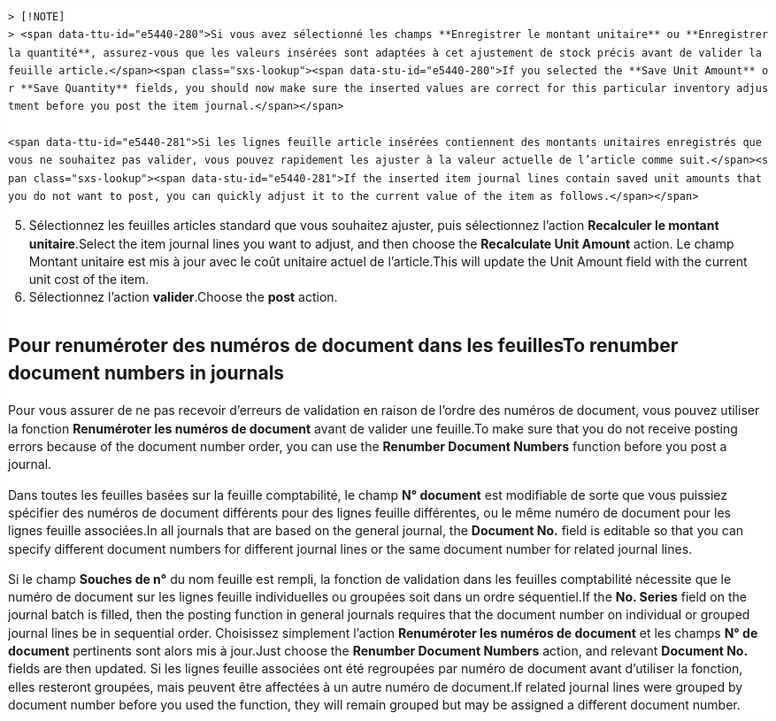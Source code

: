     > [!NOTE]  
    > <span data-ttu-id="e5440-280">Si vous avez sélectionné les champs **Enregistrer le montant unitaire** ou **Enregistrer la quantité**, assurez-vous que les valeurs insérées sont adaptées à cet ajustement de stock précis avant de valider la feuille article.</span><span class="sxs-lookup"><span data-stu-id="e5440-280">If you selected the **Save Unit Amount** or **Save Quantity** fields, you should now make sure the inserted values are correct for this particular inventory adjustment before you post the item journal.</span></span>

    <span data-ttu-id="e5440-281">Si les lignes feuille article insérées contiennent des montants unitaires enregistrés que vous ne souhaitez pas valider, vous pouvez rapidement les ajuster à la valeur actuelle de l’article comme suit.</span><span class="sxs-lookup"><span data-stu-id="e5440-281">If the inserted item journal lines contain saved unit amounts that you do not want to post, you can quickly adjust it to the current value of the item as follows.</span></span>

5. <span data-ttu-id="e5440-282">Sélectionnez les feuilles articles standard que vous souhaitez ajuster, puis sélectionnez l’action **Recalculer le montant unitaire**.</span><span class="sxs-lookup"><span data-stu-id="e5440-282">Select the item journal lines you want to adjust, and then choose the **Recalculate Unit Amount** action.</span></span> <span data-ttu-id="e5440-283">Le champ Montant unitaire est mis à jour avec le coût unitaire actuel de l’article.</span><span class="sxs-lookup"><span data-stu-id="e5440-283">This will update the Unit Amount field with the current unit cost of the item.</span></span>
6. <span data-ttu-id="e5440-284">Sélectionnez l’action **valider**.</span><span class="sxs-lookup"><span data-stu-id="e5440-284">Choose the **post** action.</span></span>

## <a name="to-renumber-document-numbers-in-journals"></a><span data-ttu-id="e5440-285">Pour renuméroter des numéros de document dans les feuilles</span><span class="sxs-lookup"><span data-stu-id="e5440-285">To renumber document numbers in journals</span></span>

<span data-ttu-id="e5440-286">Pour vous assurer de ne pas recevoir d’erreurs de validation en raison de l’ordre des numéros de document, vous pouvez utiliser la fonction **Renuméroter les numéros de document** avant de valider une feuille.</span><span class="sxs-lookup"><span data-stu-id="e5440-286">To make sure that you do not receive posting errors because of the document number order, you can use the **Renumber Document Numbers** function before you post a journal.</span></span>

<span data-ttu-id="e5440-287">Dans toutes les feuilles basées sur la feuille comptabilité, le champ **N° document** est modifiable de sorte que vous puissiez spécifier des numéros de document différents pour des lignes feuille différentes, ou le même numéro de document pour les lignes feuille associées.</span><span class="sxs-lookup"><span data-stu-id="e5440-287">In all journals that are based on the general journal, the **Document No.** field is editable so that you can specify different document numbers for different journal lines or the same document number for related journal lines.</span></span>

<span data-ttu-id="e5440-288">Si le champ **Souches de n°** du nom feuille est rempli, la fonction de validation dans les feuilles comptabilité nécessite que le numéro de document sur les lignes feuille individuelles ou groupées soit dans un ordre séquentiel.</span><span class="sxs-lookup"><span data-stu-id="e5440-288">If the **No. Series** field on the journal batch is filled, then the posting function in general journals requires that the document number on individual or grouped journal lines be in sequential order.</span></span> <span data-ttu-id="e5440-289">Choisissez simplement l’action **Renuméroter les numéros de document** et les champs **N° de document** pertinents sont alors mis à jour.</span><span class="sxs-lookup"><span data-stu-id="e5440-289">Just choose the **Renumber Document Numbers** action, and relevant **Document No.** fields are then updated.</span></span> <span data-ttu-id="e5440-290">Si les lignes feuille associées ont été regroupées par numéro de document avant d’utiliser la fonction, elles resteront groupées, mais peuvent être affectées à un autre numéro de document.</span><span class="sxs-lookup"><span data-stu-id="e5440-290">If related journal lines were grouped by document number before you used the function, they will remain grouped but may be assigned a different document number.</span></span>  
